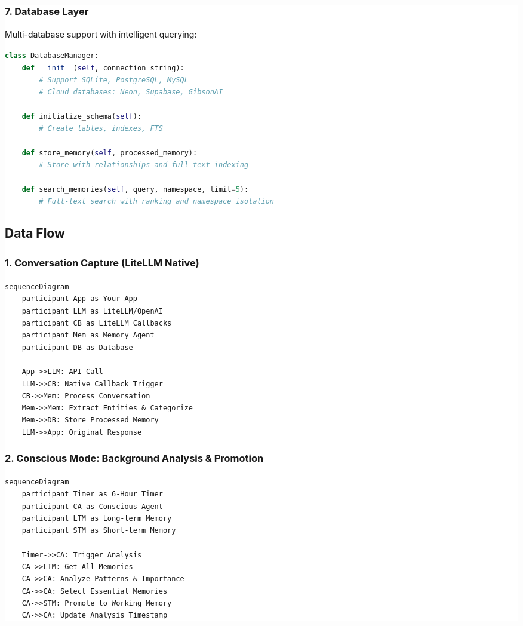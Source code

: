 ### 7. Database Layer
Multi-database support with intelligent querying:

```python
class DatabaseManager:
    def __init__(self, connection_string):
        # Support SQLite, PostgreSQL, MySQL
        # Cloud databases: Neon, Supabase, GibsonAI
    
    def initialize_schema(self):
        # Create tables, indexes, FTS
    
    def store_memory(self, processed_memory):
        # Store with relationships and full-text indexing
    
    def search_memories(self, query, namespace, limit=5):
        # Full-text search with ranking and namespace isolation
```

## Data Flow

### 1. Conversation Capture (LiteLLM Native)
```mermaid
sequenceDiagram
    participant App as Your App
    participant LLM as LiteLLM/OpenAI
    participant CB as LiteLLM Callbacks
    participant Mem as Memory Agent
    participant DB as Database
    
    App->>LLM: API Call
    LLM->>CB: Native Callback Trigger
    CB->>Mem: Process Conversation
    Mem->>Mem: Extract Entities & Categorize
    Mem->>DB: Store Processed Memory
    LLM->>App: Original Response
```

### 2. Conscious Mode: Background Analysis & Promotion
```mermaid
sequenceDiagram
    participant Timer as 6-Hour Timer
    participant CA as Conscious Agent
    participant LTM as Long-term Memory
    participant STM as Short-term Memory
    
    Timer->>CA: Trigger Analysis
    CA->>LTM: Get All Memories
    CA->>CA: Analyze Patterns & Importance
    CA->>CA: Select Essential Memories
    CA->>STM: Promote to Working Memory
    CA->>CA: Update Analysis Timestamp
```
